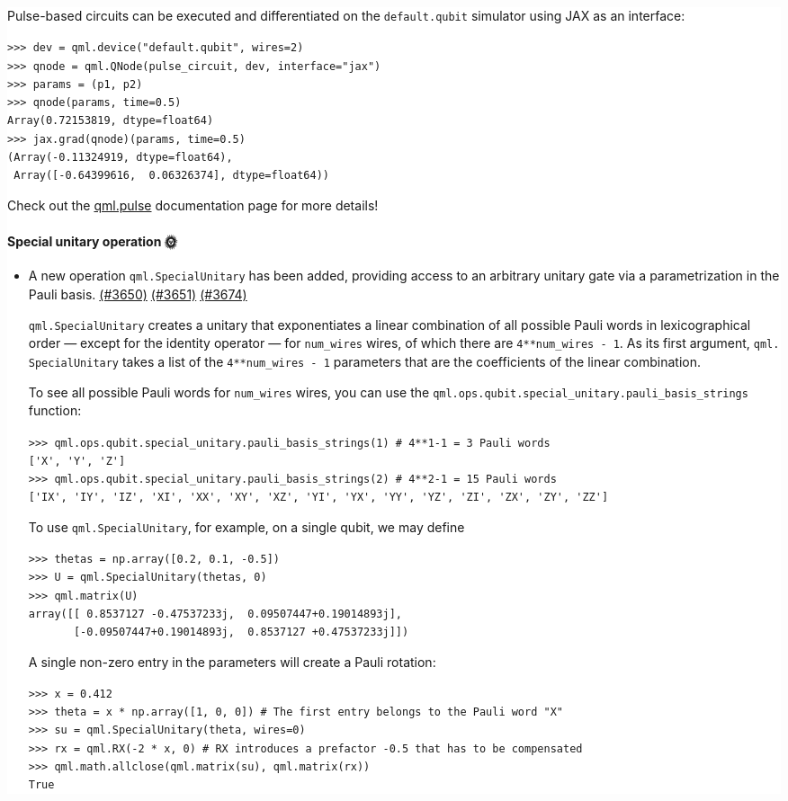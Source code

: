   Pulse-based circuits can be executed and differentiated on the `default.qubit` simulator using JAX
  as an interface:

  ```pycon
  >>> dev = qml.device("default.qubit", wires=2)
  >>> qnode = qml.QNode(pulse_circuit, dev, interface="jax")
  >>> params = (p1, p2)
  >>> qnode(params, time=0.5)
  Array(0.72153819, dtype=float64)
  >>> jax.grad(qnode)(params, time=0.5)
  (Array(-0.11324919, dtype=float64),
   Array([-0.64399616,  0.06326374], dtype=float64))
  ```

  Check out the [qml.pulse](https://docs.pennylane.ai/en/stable/code/qml_pulse.html) documentation
  page for more details!

<h4>Special unitary operation 🌞</h4>

* A new operation `qml.SpecialUnitary` has been added, providing access to an arbitrary
  unitary gate via a parametrization in the Pauli basis.
  [(#3650)](https://github.com/PennyLaneAI/pennylane/pull/3650)
  [(#3651)](https://github.com/PennyLaneAI/pennylane/pull/3651)
  [(#3674)](https://github.com/PennyLaneAI/pennylane/pull/3674)

  `qml.SpecialUnitary` creates a unitary that exponentiates a linear combination of all possible Pauli words in lexicographical order — except for the identity operator — for `num_wires` wires, of which there are `4**num_wires - 1`. As its first argument,
  `qml.SpecialUnitary` takes a list of the `4**num_wires - 1` parameters that are the coefficients of the linear combination. 

  To see all possible Pauli words for `num_wires` wires, you can use the `qml.ops.qubit.special_unitary.pauli_basis_strings` function:

  ```pycon
  >>> qml.ops.qubit.special_unitary.pauli_basis_strings(1) # 4**1-1 = 3 Pauli words
  ['X', 'Y', 'Z']
  >>> qml.ops.qubit.special_unitary.pauli_basis_strings(2) # 4**2-1 = 15 Pauli words
  ['IX', 'IY', 'IZ', 'XI', 'XX', 'XY', 'XZ', 'YI', 'YX', 'YY', 'YZ', 'ZI', 'ZX', 'ZY', 'ZZ']
  ```

  To use `qml.SpecialUnitary`, for example, on a single qubit, we may define

  ```pycon
  >>> thetas = np.array([0.2, 0.1, -0.5])
  >>> U = qml.SpecialUnitary(thetas, 0)
  >>> qml.matrix(U)
  array([[ 0.8537127 -0.47537233j,  0.09507447+0.19014893j],
         [-0.09507447+0.19014893j,  0.8537127 +0.47537233j]])
  ```

  A single non-zero entry in the parameters will create a Pauli rotation:

  ```pycon
  >>> x = 0.412
  >>> theta = x * np.array([1, 0, 0]) # The first entry belongs to the Pauli word "X"
  >>> su = qml.SpecialUnitary(theta, wires=0)
  >>> rx = qml.RX(-2 * x, 0) # RX introduces a prefactor -0.5 that has to be compensated
  >>> qml.math.allclose(qml.matrix(su), qml.matrix(rx))
  True
  ```
